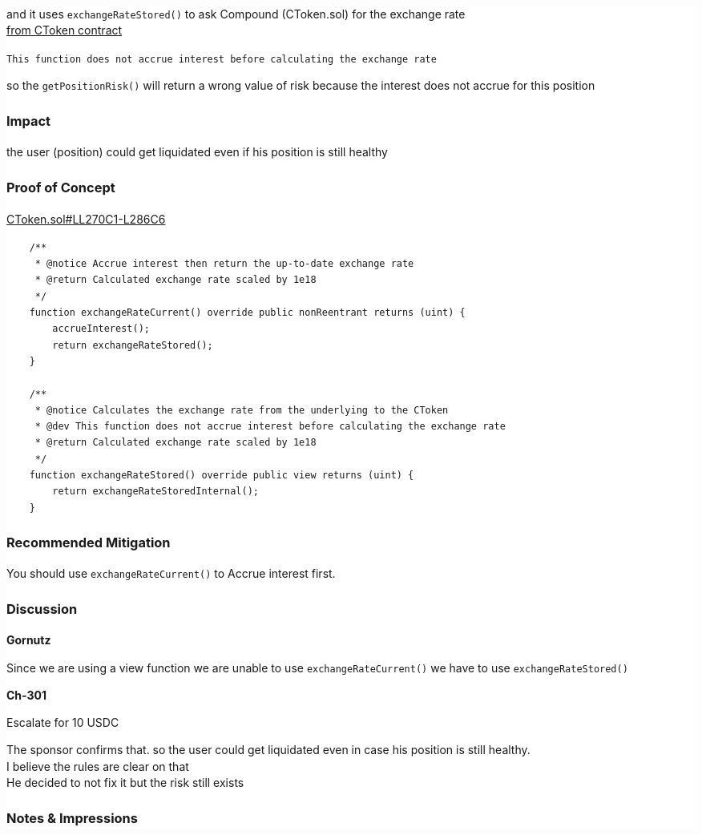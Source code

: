 and it uses `exchangeRateStored()` to ask Compound (CToken.sol) for the exchange rate  
[from CToken contract](https://github.com/compound-finance/compound-protocol/blob/master/contracts/CToken.sol#LL281C18-L281C18)

```solidity
This function does not accrue interest before calculating the exchange rate
```

so the `getPositionRisk()` will return a wrong value of risk because the interest does not accrue for this position
### Impact

the user (position) could get liquidated even if his position is still healthy
### Proof of Concept

[CToken.sol#LL270C1-L286C6](https://github.com/compound-finance/compound-protocol/blob/master/contracts/CToken.sol#LL270C1-L286C6)

```solidity
    /**
     * @notice Accrue interest then return the up-to-date exchange rate
     * @return Calculated exchange rate scaled by 1e18
     */
    function exchangeRateCurrent() override public nonReentrant returns (uint) {
        accrueInterest();
        return exchangeRateStored();
    }

    /**
     * @notice Calculates the exchange rate from the underlying to the CToken
     * @dev This function does not accrue interest before calculating the exchange rate
     * @return Calculated exchange rate scaled by 1e18
     */
    function exchangeRateStored() override public view returns (uint) {
        return exchangeRateStoredInternal();
    }
```
### Recommended Mitigation

You should use `exchangeRateCurrent()` to Accrue interest first.
### Discussion

**Gornutz**

Since we are using a view function we are unable to use `exchangeRateCurrent()` we have to use `exchangeRateStored()`

**Ch-301**

Escalate for 10 USDC

The sponsor confirms that. so the user could get liquidated even in case his position is still healthy.  
I believe the rules are clear on that  
He decided to not fix it but the risk still exists
### Notes & Impressions

